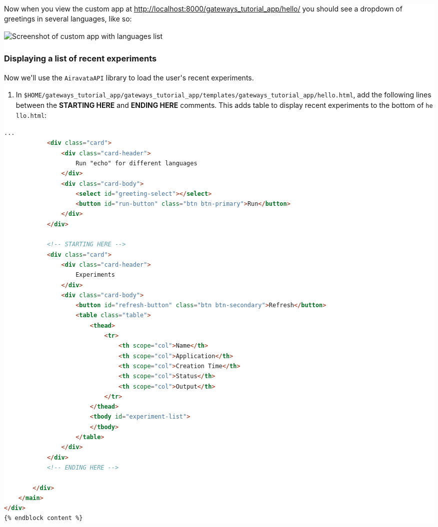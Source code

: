 Now when you view the custom app at
[http://localhost:8000/gateways_tutorial_app/hello/](http://localhost:8000/gateways_tutorial_app/hello/)
you should see a dropdown of greetings in several languages, like so:

![Screenshot of custom app with languages list](./screenshots/gateways19/custom-app-languages-list.png)

### Displaying a list of recent experiments

Now we'll use the `AiravataAPI` library to load the user's recent experiments.

1. In
   `$HOME/gateways_tutorial_app/gateways_tutorial_app/templates/gateways_tutorial_app/hello.html`,
   add the following lines between the **STARTING HERE** and **ENDING HERE**
   comments. This adds table to display recent experiments to the bottom of
   `hello.html`:

```html
...
            <div class="card">
                <div class="card-header">
                    Run "echo" for different languages
                </div>
                <div class="card-body">
                    <select id="greeting-select"></select>
                    <button id="run-button" class="btn btn-primary">Run</button>
                </div>
            </div>

            <!-- STARTING HERE -->
            <div class="card">
                <div class="card-header">
                    Experiments
                </div>
                <div class="card-body">
                    <button id="refresh-button" class="btn btn-secondary">Refresh</button>
                    <table class="table">
                        <thead>
                            <tr>
                                <th scope="col">Name</th>
                                <th scope="col">Application</th>
                                <th scope="col">Creation Time</th>
                                <th scope="col">Status</th>
                                <th scope="col">Output</th>
                            </tr>
                        </thead>
                        <tbody id="experiment-list">
                        </tbody>
                    </table>
                </div>
            </div>
            <!-- ENDING HERE -->

        </div>
    </main>
</div>
{% endblock content %}
```
